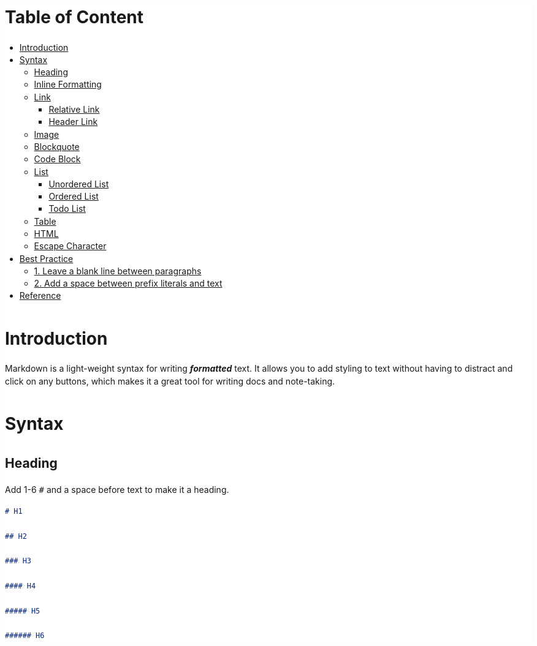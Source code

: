 # Table of Content

- [Introduction](#introduction)
- [Syntax](#syntax)
  - [Heading](#heading)
  - [Inline Formatting](#inline-formatting)
  - [Link](#link)
    - [Relative Link](#relative-link)
    - [Header Link](#header-link)
  - [Image](#image)
  - [Blockquote](#blockquote)
  - [Code Block](#code-block)
  - [List](#list)
    - [Unordered List](#unordered-list)
    - [Ordered List](#ordered-list)
    - [Todo List](#todo-list)
  - [Table](#table)
  - [HTML](#html)
  - [Escape Character](#escape-character)
- [Best Practice](#best-practice)
  - [1. Leave a blank line between paragraphs](#1-leave-a-blank-line-between-paragraphs)
  - [2. Add a space between prefix literals and text](#2-add-a-space-between-prefix-literals-and-text)
- [Reference](#reference)

# Introduction

Markdown is a light-weight syntax for writing **_formatted_** text. It allows you to add styling to text without having to distract and click on any buttons, which makes it a great tool for writing docs and note-taking.

# Syntax

## Heading

Add 1-6 <kbd>#</kbd> and a space before text to make it a heading.

```markdown
# H1

## H2

### H3

#### H4

##### H5

###### H6
```

